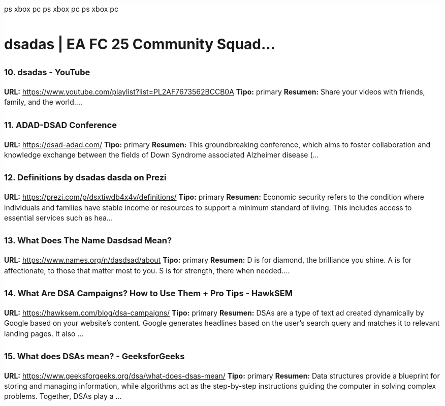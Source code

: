 ps
xbox
pc
ps
xbox
pc
ps
xbox
pc

# dsadas | EA FC 25 Community Squad...

### 10. dsadas - YouTube
**URL:** https://www.youtube.com/playlist?list=PL2AF7673562BCCB0A
**Tipo:** primary
**Resumen:** Share your videos with friends, family, and the world....

### 11. ADAD-DSAD Conference
**URL:** https://dsad-adad.com/
**Tipo:** primary
**Resumen:** This groundbreaking conference, which aims to foster collaboration and knowledge exchange between the fields of Down Syndrome associated Alzheimer disease (...

### 12. Definitions by dsadas dasda on Prezi
**URL:** https://prezi.com/p/dsxtiwdb4x4v/definitions/
**Tipo:** primary
**Resumen:** Economic security refers to the condition where individuals and families have stable income or resources to support a minimum standard of living. This includes access to essential services such as hea...

### 13. What Does The Name Dasdsad Mean?
**URL:** https://www.names.org/n/dasdsad/about
**Tipo:** primary
**Resumen:** D is for diamond, the brilliance you shine. A is for affectionate, to those that matter most to you. S is for strength, there when needed....

### 14. What Are DSA Campaigns? How to Use Them + Pro Tips - HawkSEM
**URL:** https://hawksem.com/blog/dsa-campaigns/
**Tipo:** primary
**Resumen:** DSAs are a type of text ad created dynamically by Google based on your website’s content. Google generates headlines based on the user’s search query and matches it to relevant landing pages. It also ...

### 15. What does DSAs mean? - GeeksforGeeks
**URL:** https://www.geeksforgeeks.org/dsa/what-does-dsas-mean/
**Tipo:** primary
**Resumen:** Data structures provide a blueprint for storing and managing information, while algorithms act as the step-by-step instructions guiding the computer in solving complex problems. Together, DSAs play a ...
